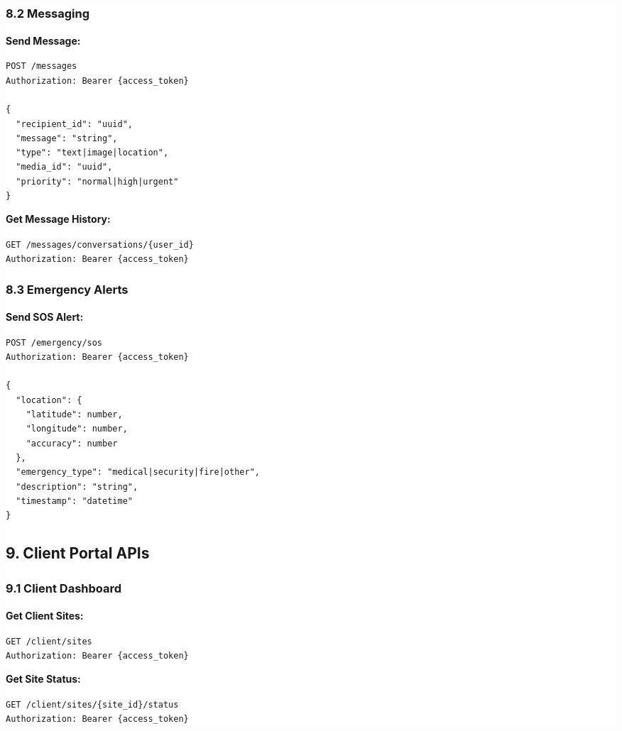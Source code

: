 ### 8.2 Messaging

**Send Message:**
```http
POST /messages
Authorization: Bearer {access_token}

{
  "recipient_id": "uuid",
  "message": "string",
  "type": "text|image|location",
  "media_id": "uuid",
  "priority": "normal|high|urgent"
}
```

**Get Message History:**
```http
GET /messages/conversations/{user_id}
Authorization: Bearer {access_token}
```

### 8.3 Emergency Alerts

**Send SOS Alert:**
```http
POST /emergency/sos
Authorization: Bearer {access_token}

{
  "location": {
    "latitude": number,
    "longitude": number,
    "accuracy": number
  },
  "emergency_type": "medical|security|fire|other",
  "description": "string",
  "timestamp": "datetime"
}
```

## 9. Client Portal APIs

### 9.1 Client Dashboard

**Get Client Sites:**
```http
GET /client/sites
Authorization: Bearer {access_token}
```

**Get Site Status:**
```http
GET /client/sites/{site_id}/status
Authorization: Bearer {access_token}
```
